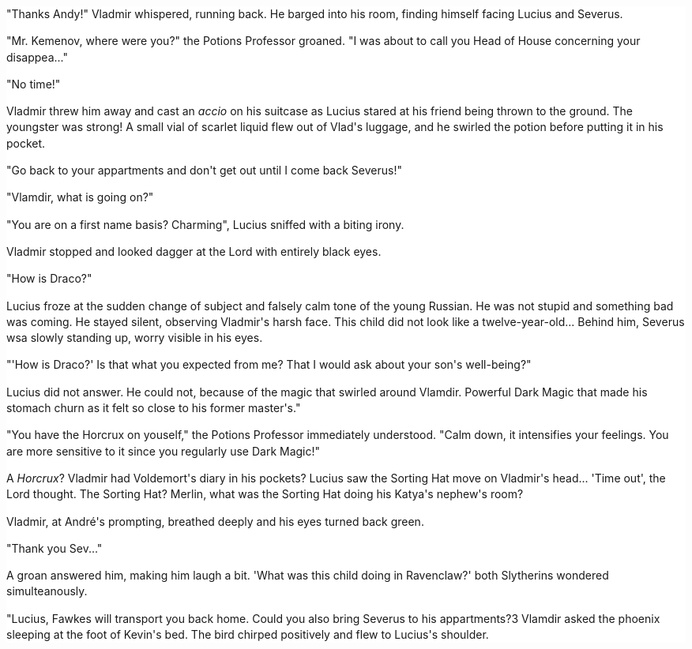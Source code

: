 "Thanks Andy!" Vladmir whispered, running back.
He barged into his room, finding himself facing Lucius and Severus.

"Mr. Kemenov, where were you?" the Potions Professor groaned.
"I was about to call you Head of House concerning your disappea..."

"No time!"

Vladmir threw him away and cast an _accio_ on his suitcase as Lucius stared at his friend being thrown to the ground.
The youngster was strong!
A small vial of scarlet liquid flew out of Vlad's luggage, and he swirled the potion before putting it in his pocket.

"Go back to your appartments and don't get out until I come back Severus!"

"Vlamdir, what is going on?"

"You are on a first name basis?
Charming", Lucius sniffed with a biting irony.

Vladmir stopped and looked dagger at the Lord with entirely black eyes.

"How is Draco?"

Lucius froze at the sudden change of subject and falsely calm tone of the young Russian.
He was not stupid and something bad was coming.
He stayed silent, observing Vladmir's harsh face.
This child did not look like a twelve-year-old...
Behind him, Severus wsa slowly standing up, worry visible in his eyes.

"'How is Draco?'
Is that what you expected from me?
That I would ask about your son's well-being?"

Lucius did not answer.
He could not, because of the magic that swirled around Vlamdir.
Powerful Dark Magic that made his stomach churn as it felt so close to his former master's."

"You have the Horcrux on youself," the Potions Professor immediately understood.
"Calm down, it intensifies your feelings.
You are more sensitive to it since you regularly use Dark Magic!"

A _Horcrux_?
Vladmir had Voldemort's diary in his pockets?
Lucius saw the Sorting Hat move on Vladmir's head...
'Time out', the Lord thought.
The Sorting Hat?
Merlin, what was the Sorting Hat doing his Katya's nephew's room?

Vladmir, at André's prompting, breathed deeply and his eyes turned back green.

"Thank you Sev..."

A groan answered him, making him laugh a bit.
'What was this child doing in Ravenclaw?' both Slytherins wondered simulteanously.

"Lucius, Fawkes will transport you back home.
Could you also bring Severus to his appartments?3 Vlamdir asked the phoenix sleeping at the foot of Kevin's bed.
The bird chirped positively and flew to Lucius's shoulder.
